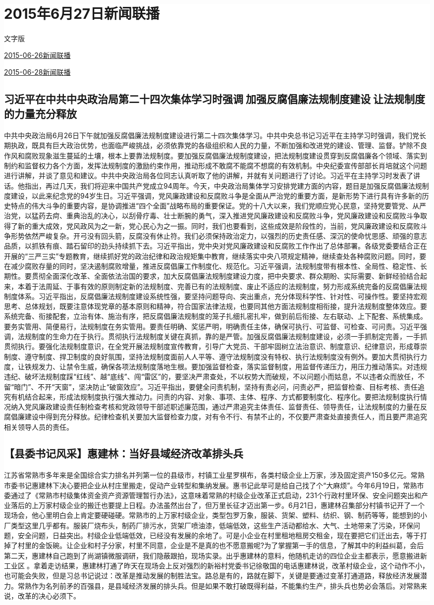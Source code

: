 







# 2015年6月27日新闻联播
 文字版








[2015-06-26新闻联播](/xinwenlianbo/20150626)


[2015-06-28新闻联播](/xinwenlianbo/20150628)





## 习近平在中共中央政治局第二十四次集体学习时强调 加强反腐倡廉法规制度建设 让法规制度的力量充分释放


中共中央政治局6月26日下午就加强反腐倡廉法规制度建设进行第二十四次集体学习。中共中央总书记习近平在主持学习时强调，我们党长期执政，既具有巨大政治优势，也面临严峻挑战，必须依靠党的各级组织和人民的力量，不断加强和改进党的建设、管理、监督。铲除不良作风和腐败现象滋生蔓延的土壤，根本上要靠法规制度。要加强反腐倡廉法规制度建设，把法规制度建设贯穿到反腐倡廉各个领域、落实到制约和监督权力各个方面，发挥法规制度的激励约束作用，推动形成不敢腐不能腐不想腐的有效机制。中央纪委宣传部部长肖培就这个问题进行讲解，并谈了意见和建议。中共中央政治局各位同志认真听取了他的讲解，并就有关问题进行了讨论。习近平在主持学习时发表了讲话。他指出，再过几天，我们将迎来中国共产党成立94周年。今天，中央政治局集体学习安排党建方面的内容，题目是加强反腐倡廉法规制度建设，以此来纪念党的94岁生日。习近平强调，党风廉政建设和反腐败斗争是全面从严治党的重要方面，是新形势下进行具有许多新的历史特点的伟大斗争的重要内容，是协调推进“四个全面”战略布局的重要保证。党的十八大以来，我们党顺应党心民意，坚持党要管党、从严治党，以猛药去疴、重典治乱的决心，以刮骨疗毒、壮士断腕的勇气，深入推进党风廉政建设和反腐败斗争，党风廉政建设和反腐败斗争取得了新的重大成效，党风政风为之一新，党心民心为之一振。同时，我们也要看到，这些成效是阶段性的，当前，党风廉政建设和反腐败斗争形势依然严峻复杂。开弓没有回头箭，反腐没有休止符。我们必须保持政治定力，以强烈的历史责任感、深沉的使命忧思感、顽强的意志品质，以抓铁有痕、踏石留印的劲头持续抓下去。习近平指出，党中央对党风廉政建设和反腐败工作作出了总体部署。各级党委要结合正在开展的“三严三实”专题教育，继续抓好党的政治纪律和政治规矩集中教育，继续落实中央八项规定精神，继续查处各种腐败问题。同时，要在减少腐败存量的同时，坚决遏制腐败增量，推进反腐倡廉工作制度化、规范化。习近平强调，法规制度带有根本性、全局性、稳定性、长期性。要贯彻全面深化改革、全面依法治国的要求，加大反腐倡廉法规制度建设力度，把中央要求、群众期盼、实际需要、新鲜经验结合起来，本着于法周延、于事有效的原则制定新的法规制度、完善已有的法规制度、废止不适应的法规制度，努力形成系统完备的反腐倡廉法规制度体系。习近平指出，反腐倡廉法规制度建设系统性强，要坚持问题导向、突出重点，充分体现科学性、针对性、可操作性。要坚持宏观思考、总体规划，既要注意体现党章的基本原则和精神，符合国家法律法规，也要同其他方面法规制度相衔接，提升法规制度整体效应。要系统完备、衔接配套，立治有体、施治有序，把反腐倡廉法规制度的笼子扎细扎密扎牢，做到前后衔接、左右联动、上下配套、系统集成。要务实管用、简便易行，法规制度在务实管用。要责任明确、奖惩严明，明确责任主体，确保可执行、可监督、可检查、可问责。习近平强调，法规制度的生命力在于执行。贯彻执行法规制度关键在真抓，靠的是严管。加强反腐倡廉法规制度建设，必须一手抓制定完善，一手抓贯彻执行。要强化法规制度意识，在全党开展法规制度宣传教育，引导广大党员、干部牢固树立法治意识、制度意识、纪律意识，形成尊崇制度、遵守制度、捍卫制度的良好氛围，坚持法规制度面前人人平等、遵守法规制度没有特权、执行法规制度没有例外。要加大贯彻执行力度，让铁规发力、让禁令生威，确保各项法规制度落地生根。要加强监督检查，落实监督制度，用监督传递压力，用压力推动落实。对违规违纪、破坏法规制度踩“红线”、越“底线”、闯“雷区”的，要坚决严肃查处，不以权势大而破规，不以问题小而姑息，不以违者众而放任，不留“暗门”、不开“天窗”，坚决防止“破窗效应”。习近平指出，要健全问责机制，坚持有责必问，问责必严，把监督检查、目标考核、责任追究有机结合起来，形成法规制度执行强大推动力。问责的内容、对象、事项、主体、程序、方式都要制度化、程序化。要把法规制度执行情况纳入党风廉政建设责任制检查考核和党政领导干部述职述廉范围，通过严肃追究主体责任、监督责任、领导责任，让法规制度的力量在反腐倡廉建设中得到充分释放。纪律检查机关要加大监督检查力度，对有令不行、有禁不止的，不仅要严肃查处直接责任人，而且要严肃追究相关领导人员的责任。


## 【县委书记风采】惠建林：当好县域经济改革排头兵


江苏省常熟市多年来是全国综合实力排名并列第一位的县级市，村镇工业星罗棋布，各类村级企业上万家，涉及固定资产150多亿元。常熟市委书记惠建林下决心要把企业从村庄里搬走，促动产业转型和集纳发展。惠书记此举可是给自己找了个“大麻烦”。今年6月19日，常熟市委通过了《常熟市村级集体资金资产资源管理暂行办法》，这意味着常熟的村级企业改革正式启动，231个行政村里环保、安全问题突出和产业落后的上万家村级企业的搬迁也要提上日程。办法虽然出台了，但万里长征才迈出第一步。6月21日，惠建林召集部分村镇书记开了一个现场会，他心里明白会上肯定要硬碰硬。常熟市的上万家村级企业，类型包罗万象，服装、货架、塑料、纺织、钢、制药等等，能想到的小厂类型这里几乎都有。服装厂烧布头，制药厂排污水，货架厂喷油漆，低端低效，这些生产活动都给水、大气、土地带来了污染，环保问题，安全问题，日益突出。村级企业低端低效，已经没有发展的余地了。可是小企业在村里租地租房交租金，现在要把它们迁出去，等于打掉了村里的金饭碗。让企业和村子分家，村里不同意，企业是不是真的也不愿意搬呢?为了掌握第一手的信息，了解其中的利益纠葛，会后第二天，惠建林自己跑到了尚湖镇微服调研，我们隐蔽跟拍，现场实录。出乎惠建林的意料，他随机走访的四位企业主都表示，愿意搬进新工业区 。拿着走访结果，惠建林打通了昨天在现场会上反对强烈的新裕村党委书记徐敬国的电话惠建林说，改革村级企业，这个动作不小，也可能会失败，但是习总书记说过：改革是推动发展的制胜法宝。路总是有的，路就在脚下，关键是要通过变革打通道路，释放经济发展潜力。常熟作为名列前矛的百强县，是县域经济发展的排头兵。但是如果不敢打破既得利益，不能集约生产，排头兵也势必会落后。对常熟来说，改革的决心必须下。
